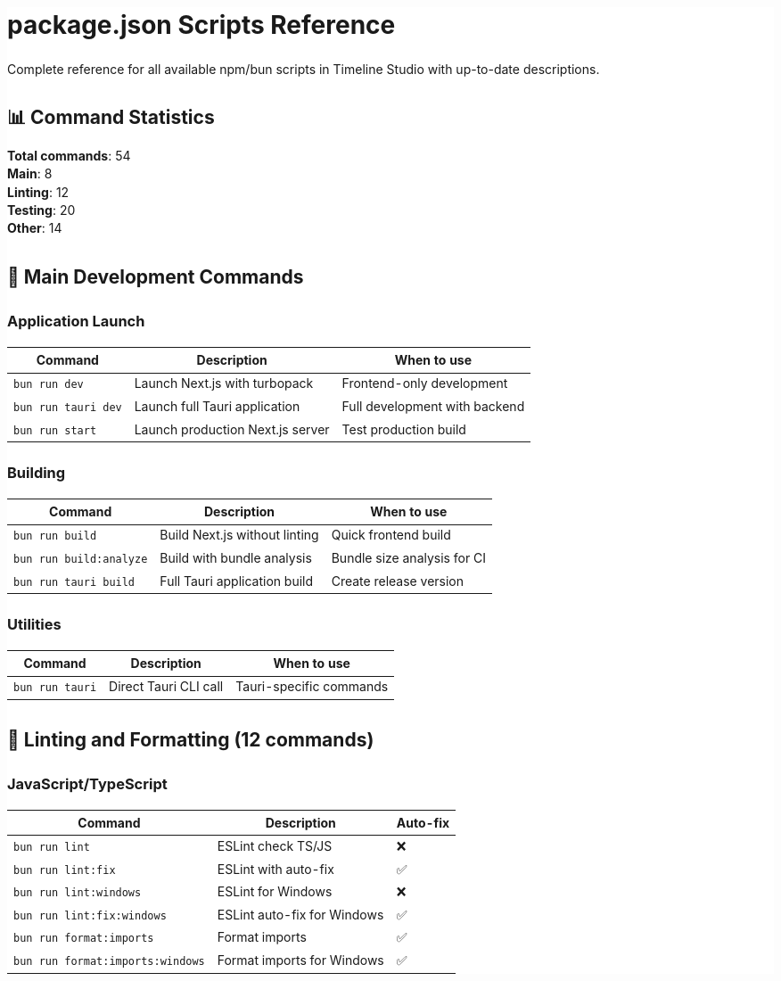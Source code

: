 # package.json Scripts Reference

Complete reference for all available npm/bun scripts in Timeline Studio with up-to-date descriptions.

## 📊 Command Statistics

**Total commands**: 54  
**Main**: 8  
**Linting**: 12  
**Testing**: 20  
**Other**: 14  

## 🚀 Main Development Commands

### Application Launch
| Command | Description | When to use |
|---------|-------------|-------------|
| `bun run dev` | Launch Next.js with turbopack | Frontend-only development |
| `bun run tauri dev` | Launch full Tauri application | Full development with backend |
| `bun run start` | Launch production Next.js server | Test production build |

### Building
| Command | Description | When to use |
|---------|-------------|-------------|
| `bun run build` | Build Next.js without linting | Quick frontend build |
| `bun run build:analyze` | Build with bundle analysis | Bundle size analysis for CI |
| `bun run tauri build` | Full Tauri application build | Create release version |

### Utilities
| Command | Description | When to use |
|---------|-------------|-------------|
| `bun run tauri` | Direct Tauri CLI call | Tauri-specific commands |

## 🧹 Linting and Formatting (12 commands)

### JavaScript/TypeScript
| Command | Description | Auto-fix |
|---------|-------------|---------|
| `bun run lint` | ESLint check TS/JS | ❌ |
| `bun run lint:fix` | ESLint with auto-fix | ✅ |
| `bun run lint:windows` | ESLint for Windows | ❌ |
| `bun run lint:fix:windows` | ESLint auto-fix for Windows | ✅ |
| `bun run format:imports` | Format imports | ✅ |
| `bun run format:imports:windows` | Format imports for Windows | ✅ |
